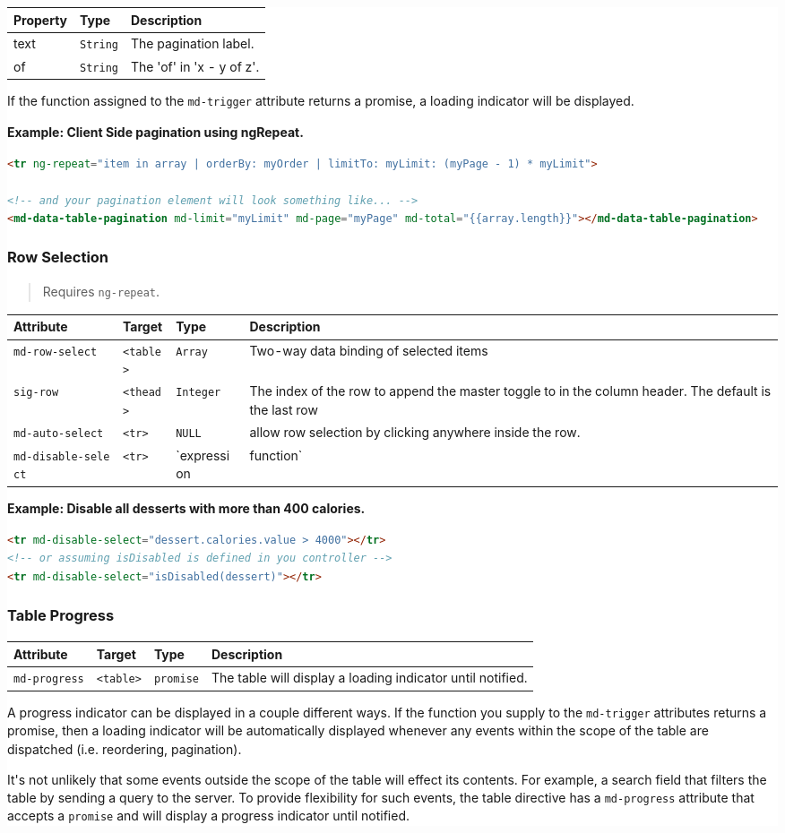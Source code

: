 | Property | Type     | Description |
| :--------| :------- | :---------- |
| text     | `String` | The pagination label. |
| of       | `String` | The 'of' in 'x - y of z'. |

If the function assigned to the `md-trigger` attribute returns a promise, a loading indicator will be displayed.

**Example: Client Side pagination using ngRepeat.**

```html
<tr ng-repeat="item in array | orderBy: myOrder | limitTo: myLimit: (myPage - 1) * myLimit">

<!-- and your pagination element will look something like... -->
<md-data-table-pagination md-limit="myLimit" md-page="myPage" md-total="{{array.length}}"></md-data-table-pagination>
```

### Row Selection

> Requires `ng-repeat`.

| Attribute           | Target    | Type    | Description |
| :------------------ | :-------- | :------ | :---------- |
| `md-row-select`     | `<table>` | `Array`   | Two-way data binding of selected items |
| `sig-row`           | `<thead>` | `Integer` | The index of the row to append the master toggle to in the column header. The default is the last row |
| `md-auto-select`    | `<tr>`    | `NULL`    | allow row selection by clicking anywhere inside the row. |
| `md-disable-select` | `<tr>`    | `expression | function` | Conditionally disable row selection |

**Example: Disable all desserts with more than 400 calories.**

```html
<tr md-disable-select="dessert.calories.value > 4000"></tr>
<!-- or assuming isDisabled is defined in you controller -->
<tr md-disable-select="isDisabled(dessert)"></tr>
```

### Table Progress

| Attribute         | Target    | Type      | Description |
| :---------------- | :-------- | :-------- | :---------- |
| `md-progress`     | `<table>` | `promise` | The table will display a loading indicator until notified. |

A progress indicator can be displayed in a couple different ways. If the function you supply to the `md-trigger` attributes returns a promise, then a loading indicator will be automatically displayed whenever any events within the scope of the table are dispatched (i.e. reordering, pagination).

It's not unlikely that some events outside the scope of the table will effect its contents. For example, a search field that filters the table by sending a query to the server. To provide flexibility for such events, the table directive has a `md-progress` attribute that accepts a `promise` and will display a progress indicator until notified.

